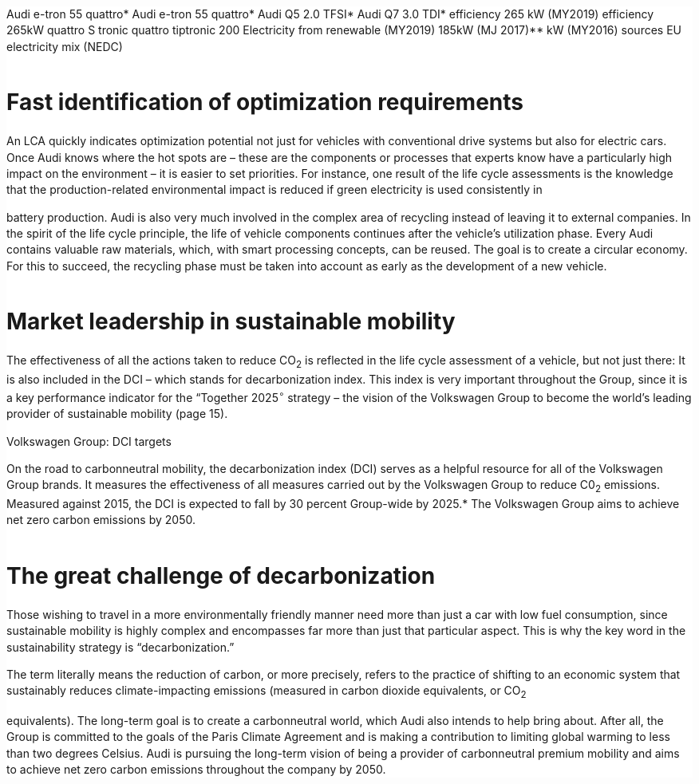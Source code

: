 Audi e-tron 55 quattro\* Audi e-tron 55 quattro\* Audi Q5 2.0 TFSI\* Audi Q7 3.0 TDI\* efficiency 265 kW (MY2019) efficiency 265kW quattro S tronic quattro tiptronic 200 Electricity from renewable (MY2019) 185kW (MJ 2017)\*\* kW (MY2016) sources EU electricity mix (NEDC)  

# Fast identification of optimization requirements  

An LCA quickly indicates optimization potential not just for vehicles with conventional drive systems but also for electric cars. Once Audi knows where the hot spots are – these are the components or processes that experts know have a particularly high impact on the environment – it is easier to set priorities. For instance, one result of the life cycle assessments is the knowledge that the production-related environmental impact is reduced if green electricity is used consistently in  

battery production. Audi is also very much involved in the complex area of recycling instead of leaving it to external companies. In the spirit of the life cycle principle, the life of vehicle components continues after the vehicle’s utilization phase. Every Audi contains valuable raw materials, which, with smart processing concepts, can be reused. The goal is to create a circular economy. For this to succeed, the recycling phase must be taken into account as early as the development of a new vehicle.  

# Market leadership in sustainable mobility  

The effectiveness of all the actions taken to reduce $\mathsf{C O}_{2}$ is reflected in the life cycle assessment of a vehicle, but not just there: It is also included in the DCI – which stands for decarbonization index. This index is very important throughout the Group, since it is a key performance indicator for the “Together $2025^{\circ}$ strategy – the vision of the Volkswagen Group to become the world’s leading provider of sustainable mobility (page 15).  

  
Volkswagen Group: DCI targets  

  

On the road to carbonneutral mobility, the decarbonization index (DCI) serves as a helpful resource for all of the Volkswagen Group brands. It measures the effectiveness of all measures carried out by the Volkswagen Group to reduce $\mathsf{C}0_{2}$ emissions. Measured against 2015, the DCI is expected to fall by 30 percent Group-wide by 2025.\* The Volkswagen Group aims to achieve net zero carbon emissions by 2050.  

# The great challenge of decarbonization  

Those wishing to travel in a more environmentally friendly manner need more than just a car with low fuel consumption, since sustainable mobility is highly complex and encompasses far more than just that particular aspect. This is why the key word in the sustainability strategy is “decarbonization.”  

The term literally means the reduction of carbon, or more precisely, refers to the practice of shifting to an economic system that sustainably reduces climate-impacting emissions (measured in carbon dioxide equivalents, or $\mathsf{C O}_{2}$  

equivalents). The long-term goal is to create a carbonneutral world, which Audi also intends to help bring about. After all, the Group is committed to the goals of the Paris Climate Agreement and is making a contribution to limiting global warming to less than two degrees Celsius. Audi is pursuing the long-term vision of being a provider of carbonneutral premium mobility and aims to achieve net zero carbon emissions throughout the company by 2050.  

